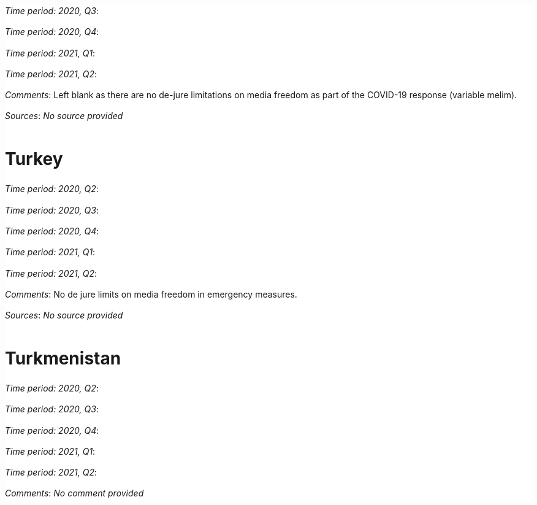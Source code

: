  
*Time period: 2020, Q3*: 

 
*Time period: 2020, Q4*: 

 
*Time period: 2021, Q1*: 

 
*Time period: 2021, Q2*: 

 

*Comments*:
 Left blank as there are no de-jure limitations on media freedom as part of the COVID-19 response (variable melim). 

*Sources*:
*No source provided*



# Turkey 
*Time period: 2020, Q2*: 

 
*Time period: 2020, Q3*: 

 
*Time period: 2020, Q4*: 

 
*Time period: 2021, Q1*: 

 
*Time period: 2021, Q2*: 

 

*Comments*:
 No de jure limits on media freedom in emergency measures. 

*Sources*:
*No source provided*



# Turkmenistan 
*Time period: 2020, Q2*: 

 
*Time period: 2020, Q3*: 

 
*Time period: 2020, Q4*: 

 
*Time period: 2021, Q1*: 

 
*Time period: 2021, Q2*: 

 

*Comments*:
*No comment provided* 
